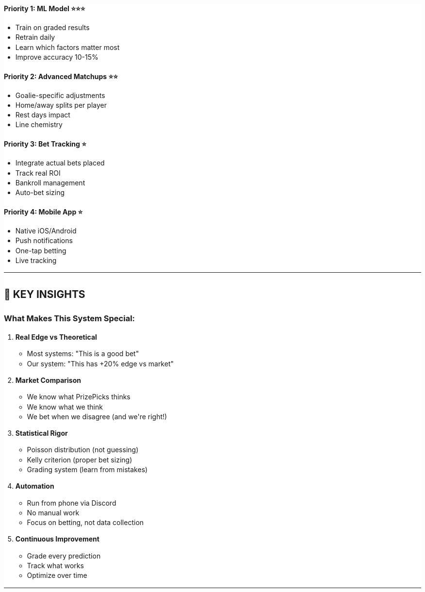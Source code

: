 #### **Priority 1: ML Model** ⭐⭐⭐
- Train on graded results
- Retrain daily
- Learn which factors matter most
- Improve accuracy 10-15%

#### **Priority 2: Advanced Matchups** ⭐⭐
- Goalie-specific adjustments
- Home/away splits per player
- Rest days impact
- Line chemistry

#### **Priority 3: Bet Tracking** ⭐
- Integrate actual bets placed
- Track real ROI
- Bankroll management
- Auto-bet sizing

#### **Priority 4: Mobile App** ⭐
- Native iOS/Android
- Push notifications
- One-tap betting
- Live tracking

---

## 💎 **KEY INSIGHTS**

### **What Makes This System Special:**

1. **Real Edge vs Theoretical**
   - Most systems: "This is a good bet"
   - Our system: "This has +20% edge vs market"

2. **Market Comparison**
   - We know what PrizePicks thinks
   - We know what we think
   - We bet when we disagree (and we're right!)

3. **Statistical Rigor**
   - Poisson distribution (not guessing)
   - Kelly criterion (proper bet sizing)
   - Grading system (learn from mistakes)

4. **Automation**
   - Run from phone via Discord
   - No manual work
   - Focus on betting, not data collection

5. **Continuous Improvement**
   - Grade every prediction
   - Track what works
   - Optimize over time

---